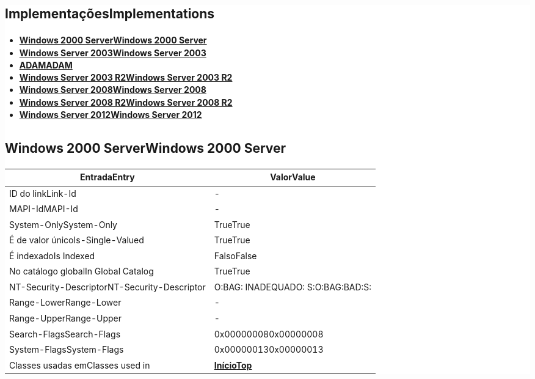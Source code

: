 

## <a name="implementations"></a><span data-ttu-id="a3e88-129">Implementações</span><span class="sxs-lookup"><span data-stu-id="a3e88-129">Implementations</span></span>

-   [<span data-ttu-id="a3e88-130">**Windows 2000 Server**</span><span class="sxs-lookup"><span data-stu-id="a3e88-130">**Windows 2000 Server**</span></span>](#windows-2000-server)
-   [<span data-ttu-id="a3e88-131">**Windows Server 2003**</span><span class="sxs-lookup"><span data-stu-id="a3e88-131">**Windows Server 2003**</span></span>](#windows-server-2003)
-   [<span data-ttu-id="a3e88-132">**ADAM**</span><span class="sxs-lookup"><span data-stu-id="a3e88-132">**ADAM**</span></span>](#adam)
-   [<span data-ttu-id="a3e88-133">**Windows Server 2003 R2**</span><span class="sxs-lookup"><span data-stu-id="a3e88-133">**Windows Server 2003 R2**</span></span>](#windows-server-2003-r2)
-   [<span data-ttu-id="a3e88-134">**Windows Server 2008**</span><span class="sxs-lookup"><span data-stu-id="a3e88-134">**Windows Server 2008**</span></span>](#windows-server-2008)
-   [<span data-ttu-id="a3e88-135">**Windows Server 2008 R2**</span><span class="sxs-lookup"><span data-stu-id="a3e88-135">**Windows Server 2008 R2**</span></span>](#windows-server-2008-r2)
-   [<span data-ttu-id="a3e88-136">**Windows Server 2012**</span><span class="sxs-lookup"><span data-stu-id="a3e88-136">**Windows Server 2012**</span></span>](#windows-server-2012)

## <a name="windows-2000-server"></a><span data-ttu-id="a3e88-137">Windows 2000 Server</span><span class="sxs-lookup"><span data-stu-id="a3e88-137">Windows 2000 Server</span></span>



| <span data-ttu-id="a3e88-138">Entrada</span><span class="sxs-lookup"><span data-stu-id="a3e88-138">Entry</span></span> | <span data-ttu-id="a3e88-139">Valor</span><span class="sxs-lookup"><span data-stu-id="a3e88-139">Value</span></span> |
|------------------------|---------------------------------|
| <span data-ttu-id="a3e88-140">ID do link</span><span class="sxs-lookup"><span data-stu-id="a3e88-140">Link-Id</span></span>                | \-                              |
| <span data-ttu-id="a3e88-141">MAPI-Id</span><span class="sxs-lookup"><span data-stu-id="a3e88-141">MAPI-Id</span></span>                | \-                              |
| <span data-ttu-id="a3e88-142">System-Only</span><span class="sxs-lookup"><span data-stu-id="a3e88-142">System-Only</span></span>            | <span data-ttu-id="a3e88-143">True</span><span class="sxs-lookup"><span data-stu-id="a3e88-143">True</span></span>                            |
| <span data-ttu-id="a3e88-144">É de valor único</span><span class="sxs-lookup"><span data-stu-id="a3e88-144">Is-Single-Valued</span></span>       | <span data-ttu-id="a3e88-145">True</span><span class="sxs-lookup"><span data-stu-id="a3e88-145">True</span></span>                            |
| <span data-ttu-id="a3e88-146">É indexado</span><span class="sxs-lookup"><span data-stu-id="a3e88-146">Is Indexed</span></span>             | <span data-ttu-id="a3e88-147">Falso</span><span class="sxs-lookup"><span data-stu-id="a3e88-147">False</span></span>                           |
| <span data-ttu-id="a3e88-148">No catálogo global</span><span class="sxs-lookup"><span data-stu-id="a3e88-148">In Global Catalog</span></span>      | <span data-ttu-id="a3e88-149">True</span><span class="sxs-lookup"><span data-stu-id="a3e88-149">True</span></span>                            |
| <span data-ttu-id="a3e88-150">NT-Security-Descriptor</span><span class="sxs-lookup"><span data-stu-id="a3e88-150">NT-Security-Descriptor</span></span> | <span data-ttu-id="a3e88-151">O:BAG: INADEQUADO: S:</span><span class="sxs-lookup"><span data-stu-id="a3e88-151">O:BAG:BAD:S:</span></span>                    |
| <span data-ttu-id="a3e88-152">Range-Lower</span><span class="sxs-lookup"><span data-stu-id="a3e88-152">Range-Lower</span></span>            | \-                              |
| <span data-ttu-id="a3e88-153">Range-Upper</span><span class="sxs-lookup"><span data-stu-id="a3e88-153">Range-Upper</span></span>            | \-                              |
| <span data-ttu-id="a3e88-154">Search-Flags</span><span class="sxs-lookup"><span data-stu-id="a3e88-154">Search-Flags</span></span>           | <span data-ttu-id="a3e88-155">0x00000008</span><span class="sxs-lookup"><span data-stu-id="a3e88-155">0x00000008</span></span>                      |
| <span data-ttu-id="a3e88-156">System-Flags</span><span class="sxs-lookup"><span data-stu-id="a3e88-156">System-Flags</span></span>           | <span data-ttu-id="a3e88-157">0x00000013</span><span class="sxs-lookup"><span data-stu-id="a3e88-157">0x00000013</span></span>                      |
| <span data-ttu-id="a3e88-158">Classes usadas em</span><span class="sxs-lookup"><span data-stu-id="a3e88-158">Classes used in</span></span>        | [<span data-ttu-id="a3e88-159">**Início**</span><span class="sxs-lookup"><span data-stu-id="a3e88-159">**Top**</span></span>](c-top.md)<br/> |


